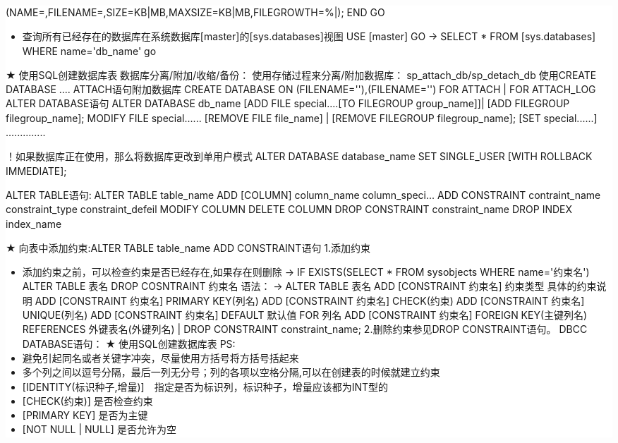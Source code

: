 (NAME=,FILENAME=,SIZE=KB|MB,MAXSIZE=KB|MB,FILEGROWTH=%|);
END
GO

* 查询所有已经存在的数据库在系统数据库[master]的[sys.databases]视图
USE [master]
GO
 -> SELECT * FROM [sys.databases] WHERE name='db_name'
go

★ 使用SQL创建数据库表
数据库分离/附加/收缩/备份：
使用存储过程来分离/附加数据库：
sp_attach_db/sp_detach_db
使用CREATE DATABASE .... ATTACH语句附加数据库
CREATE DATABASE 
ON
(FILENAME=''),(FILENAME='')
FOR ATTACH | FOR ATTACH_LOG
ALTER DATABASE语句
ALTER DATABASE db_name
[ADD FILE special....[TO FILEGROUP group_name]]| [ADD FILEGROUP filegroup_name];
MODIFY FILE special......
[REMOVE FILE file_name] | [REMOVE FILEGROUP filegroup_name];
[SET special......] 
..............

！如果数据库正在使用，那么将数据库更改到单用户模式
ALTER DATABASE database_name 
SET SINGLE_USER 
[WITH ROLLBACK IMMEDIATE];

ALTER TABLE语句:
ALTER TABLE table_name
ADD [COLUMN] column_name column_speci...
ADD CONSTRAINT contraint_name constraint_type constraint_defeil
MODIFY COLUMN
DELETE COLUMN
DROP CONSTRAINT constraint_name
DROP INDEX index_name

★ 向表中添加约束:ALTER TABLE table_name ADD CONSTRAINT语句
1.添加约束
* 添加约束之前，可以检查约束是否已经存在,如果存在则删除
-> IF EXISTS(SELECT * FROM sysobjects WHERE name='约束名')
ALTER TABLE 表名 DROP COSNTRAINT 约束名
语法：
-> ALTER TABLE 表名 
ADD [CONSTRAINT 约束名] 约束类型 具体的约束说明
ADD [CONSTRAINT 约束名] PRIMARY KEY(列名)
ADD [CONSTRAINT 约束名] CHECK(约束) 
ADD [CONSTRAINT 约束名] UNIQUE(列名)
ADD [CONSTRAINT 约束名] DEFAULT 默认值 FOR 列名
ADD [CONSTRAINT 约束名] FOREIGN KEY(主键列名) REFERENCES 外键表名(外键列名)
| DROP CONSTRAINT constraint_name;
2.删除约束参见DROP CONSTRAINT语句。
DBCC DATABASE语句：
★ 使用SQL创建数据库表
PS:
* 避免引起同名或者关键字冲突，尽量使用方括号将方括号括起来
* 多个列之间以逗号分隔，最后一列无分号；列的各项以空格分隔,可以在创建表的时候就建立约束
* [IDENTITY(标识种子,增量)]　指定是否为标识列，标识种子，增量应该都为INT型的
* [CHECK(约束)] 是否检查约束
* [PRIMARY KEY] 是否为主键
* [NOT NULL | NULL] 是否允许为空